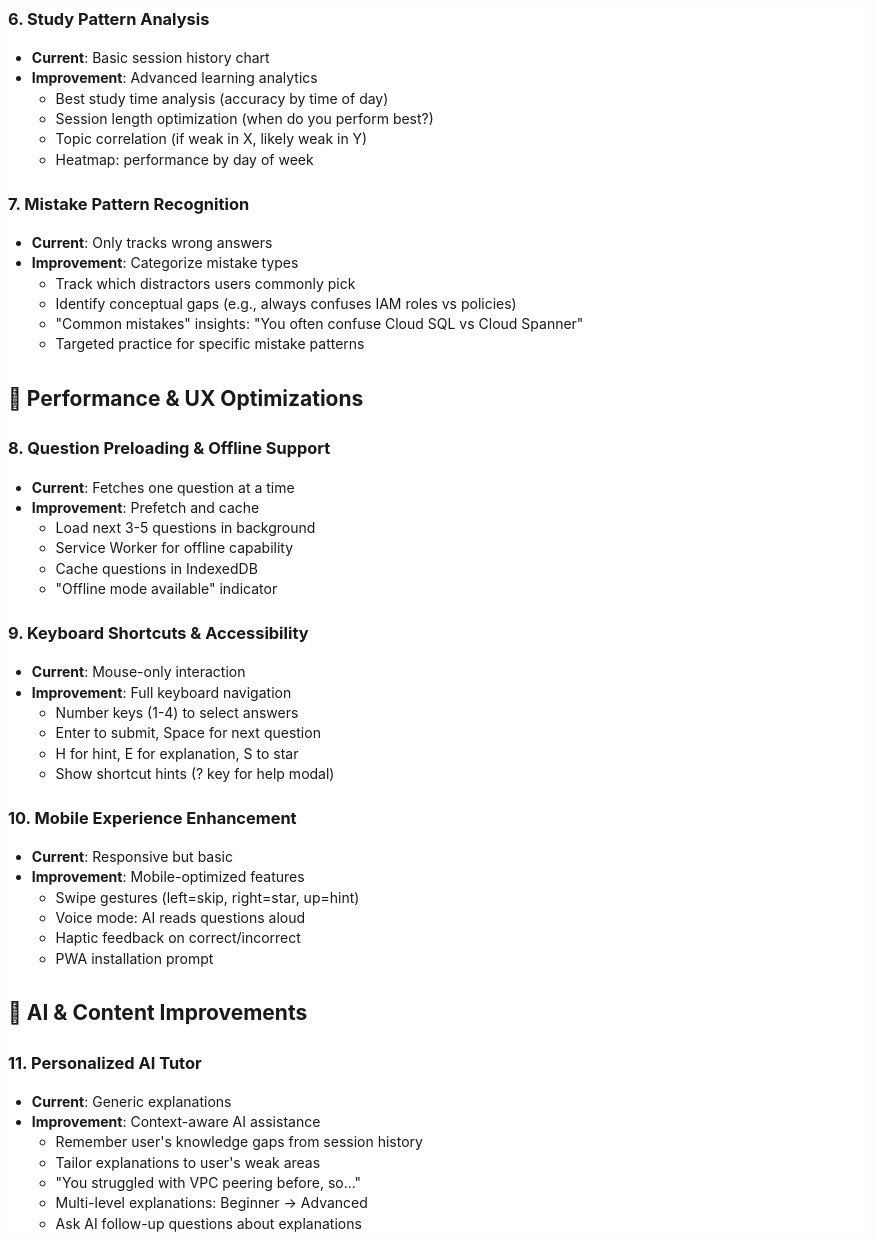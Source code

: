 ### 6. **Study Pattern Analysis**
- **Current**: Basic session history chart
- **Improvement**: Advanced learning analytics
  - Best study time analysis (accuracy by time of day)
  - Session length optimization (when do you perform best?)
  - Topic correlation (if weak in X, likely weak in Y)
  - Heatmap: performance by day of week

### 7. **Mistake Pattern Recognition**
- **Current**: Only tracks wrong answers
- **Improvement**: Categorize mistake types
  - Track which distractors users commonly pick
  - Identify conceptual gaps (e.g., always confuses IAM roles vs policies)
  - "Common mistakes" insights: "You often confuse Cloud SQL vs Cloud Spanner"
  - Targeted practice for specific mistake patterns

## 🚀 **Performance & UX Optimizations**

### 8. **Question Preloading & Offline Support**
- **Current**: Fetches one question at a time
- **Improvement**: Prefetch and cache
  - Load next 3-5 questions in background
  - Service Worker for offline capability
  - Cache questions in IndexedDB
  - "Offline mode available" indicator

### 9. **Keyboard Shortcuts & Accessibility**
- **Current**: Mouse-only interaction
- **Improvement**: Full keyboard navigation
  - Number keys (1-4) to select answers
  - Enter to submit, Space for next question
  - H for hint, E for explanation, S to star
  - Show shortcut hints (? key for help modal)

### 10. **Mobile Experience Enhancement**
- **Current**: Responsive but basic
- **Improvement**: Mobile-optimized features
  - Swipe gestures (left=skip, right=star, up=hint)
  - Voice mode: AI reads questions aloud
  - Haptic feedback on correct/incorrect
  - PWA installation prompt

## 🧠 **AI & Content Improvements**

### 11. **Personalized AI Tutor**
- **Current**: Generic explanations
- **Improvement**: Context-aware AI assistance
  - Remember user's knowledge gaps from session history
  - Tailor explanations to user's weak areas
  - "You struggled with VPC peering before, so..."
  - Multi-level explanations: Beginner → Advanced
  - Ask AI follow-up questions about explanations
